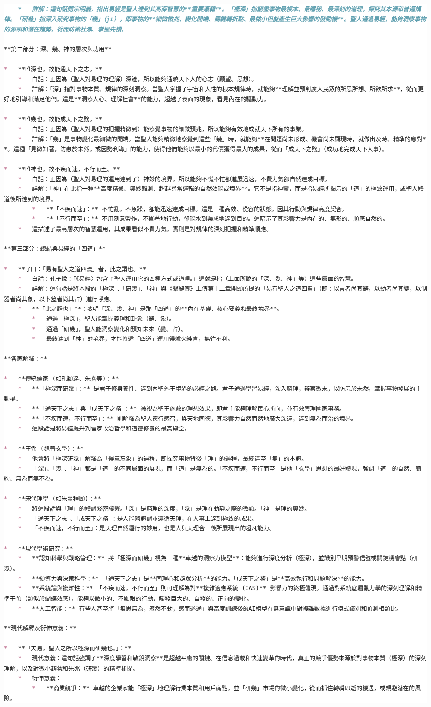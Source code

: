 ```markdown
    *   詳解：這句話開宗明義，指出易經是聖人達到其高深智慧的**重要憑藉**。「極深」指窮盡事物最根本、最隱秘、最深刻的道理，探究其本源和普遍規律。「研幾」指深入研究事物的「幾」（jī），即事物的**細微徵兆、變化開端、關鍵轉折點、最微小但能產生巨大影響的發動機**。聖人通過易經，能夠洞察事物的源頭和潛在趨勢，從而防微杜漸、掌握先機。

**第二部分：深、幾、神的層次與功用**

*   **唯深也，故能通天下之志。**
    *   白話：正因為（聖人對易理的理解）深邃，所以能夠通曉天下人的心志（願望、思想）。
    *   詳解：「深」指對事物本質、規律的深刻洞察。當聖人掌握了宇宙和人性的根本規律時，就能夠**理解並預判廣大民眾的所思所想、所欲所求**，從而更好地引導和滿足他們。這是**洞察人心、理解社會**的能力，超越了表面的現象，看見內在的驅動力。

*   **唯幾也，故能成天下之務。**
    *   白話：正因為（聖人對易理的把握精微到）能察覺事物的細微預兆，所以能夠有效地成就天下所有的事業。
    *   詳解：「幾」是事物變化最細微的開端。當聖人能夠精微地察覺到這些「幾」時，就能夠**在問題尚未形成、機會尚未顯現時，就做出及時、精準的應對**。這種「見微知著，防患於未然，或因勢利導」的能力，使得他們能夠以最小的代價獲得最大的成果，從而「成天下之務」（成功地完成天下大事）。

*   **唯神也，故不疾而速，不行而至。**
    *   白話：正因為（聖人對易理的運用達到了）神妙的境界，所以能夠不慌不忙卻進展迅速，不費力氣卻自然達成目標。
    *   詳解：「神」在此指一種**高度精微、奧妙難測、超越尋常邏輯的自然效能或境界**。它不是指神靈，而是指易經所揭示的「道」的極致運用，或聖人體道後所達到的境界。
        *   **「不疾而速」：** 不忙亂，不急躁，卻能迅速達成目標。這是一種高效、從容的狀態，因其行動與規律高度契合。
        *   **「不行而至」：** 不用刻意勞作，不顯著地行動，卻能水到渠成地達到目的。這暗示了其影響力是內在的、無形的、順應自然的。
    *   這描述了最高層次的智慧運用，其成果看似不費力氣，實則是對規律的深刻把握和精準順應。

**第三部分：總結與易經的「四道」**

*   **子曰：「易有聖人之道四焉」者，此之謂也。**
    *   白話：孔子說：「《易經》包含了聖人運用它的四種方式或道理。」這就是指（上面所說的「深、幾、神」等）這些層面的智慧。
    *   詳解：這句話是將本段的「極深」、「研幾」、「神」與《繫辭傳》上傳第十二章開頭所提的「易有聖人之道四焉」（即：以言者尚其辭，以動者尚其變，以制器者尚其象，以卜筮者尚其占）進行呼應。
    *   **「此之謂也」**：表明「深、幾、神」是那「四道」的**內在基礎、核心要義和最終境界**。
        *   通過「極深」，聖人能掌握義理和卦象（辭、象）。
        *   通過「研幾」，聖人能洞察變化和預知未來（變、占）。
        *   最終達到「神」的境界，才能將這「四道」運用得爐火純青，無往不利。

**各家解釋：**

*   **傳統儒家 (如孔穎達、朱熹等)：**
    *   **「極深而研幾」：** 是君子修身養性、達到內聖外王境界的必經之路。君子通過學習易經，深入窮理，辨察微末，以防患於未然，掌握事物發展的主動權。
    *   **「通天下之志」與「成天下之務」：** 被視為聖王施政的理想效果，即君主能夠理解民心所向，並有效管理國家事務。
    *   **「不疾而速，不行而至」：** 則解釋為聖人德行感召，與天地同德，其影響力自然而然地廣大深遠，達到無為而治的境界。
    *   這段話是將易經提升到儒家政治哲學和道德修養的最高殿堂。

*   **王弼 (魏晉玄學)：**
    *   他會將「極深研幾」解釋為「得意忘象」的過程，即探究事物背後「理」的過程，最終達至「無」的本體。
    *   「深」、「幾」、「神」都是「道」的不同層面的展現，而「道」是無為的。「不疾而速，不行而至」是他「玄學」思想的最好體現，強調「道」的自然、簡約、無為而無不為。

*   **宋代理學 (如朱熹程頤)：**
    *   將這段話與「理」的體認緊密聯繫。「深」是窮理的深度，「幾」是理在動靜之際的微顯。「神」是理的奧妙。
    *   「通天下之志」、「成天下之務」：是人能夠體認並遵循天理，在人事上達到極致的成果。
    *   「不疾而速，不行而至」：是天理自然運行的妙用，也是人與天理合一後所展現出的超凡能力。

*   **現代學術研究：**
    *   **認知科學與戰略管理：** 將「極深而研幾」視為一種**卓越的洞察力模型**：能夠進行深度分析（極深），並識別早期預警信號或關鍵機會點（研幾）。
    *   **領導力與決策科學：** 「通天下之志」是**同理心和群眾分析**的能力。「成天下之務」是**高效執行和問題解決**的能力。
    *   **系統論與複雜性：** 「不疾而速，不行而至」則可理解為對**複雜適應系統 (CAS)** 影響力的終極體現。通過對系統底層動力學的深刻理解和精準干預（類似於蝴蝶效應），能夠以微小的、不顯眼的行動，觸發巨大的、自發的、正向的變化。
    *   **人工智能：** 有些人甚至將「無思無為，寂然不動，感而遂通」與高度訓練後的AI模型在無意識中對複雜數據進行模式識別和預測相類比。

**現代解釋及衍伸意義：**

*   **「夫易，聖人之所以極深而研幾也。」：**
    *   現代意義：這句話強調了**深度學習和敏銳洞察**是超越平庸的關鍵。在信息過載和快速變革的時代，真正的競爭優勢來源於對事物本質（極深）的深刻理解，以及對微小趨勢和先兆（研幾）的精準捕捉。
    *   衍伸意義：
        *   **商業競爭：** 卓越的企業家能「極深」地理解行業本質和用戶痛點，並「研幾」市場的微小變化，從而抓住轉瞬即逝的機遇，或規避潛在的風險。
```